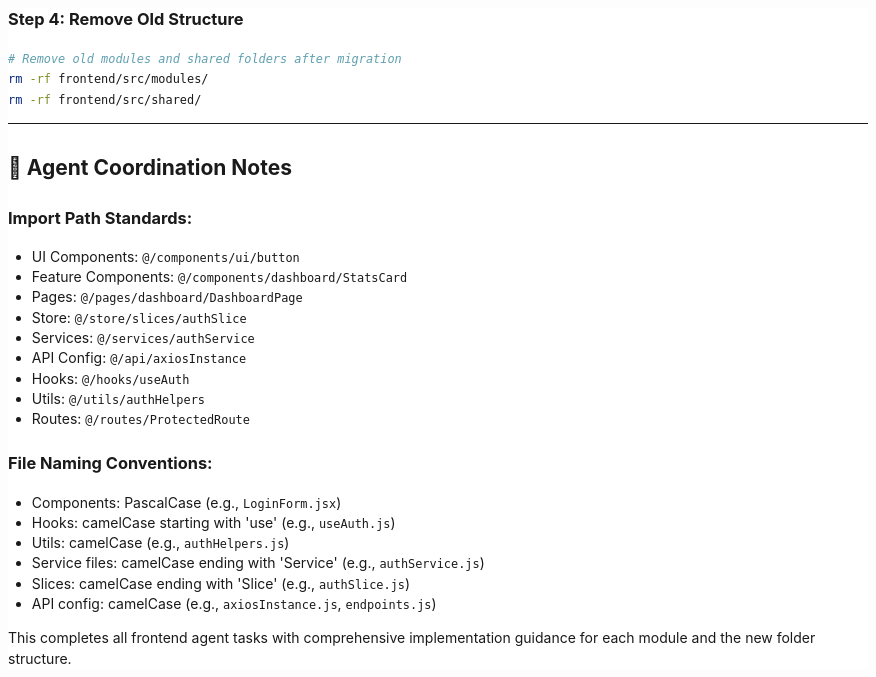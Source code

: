 ### **Step 4: Remove Old Structure**
```bash
# Remove old modules and shared folders after migration
rm -rf frontend/src/modules/
rm -rf frontend/src/shared/
```

---

## 🎯 **Agent Coordination Notes**

### **Import Path Standards**:
- UI Components: `@/components/ui/button`
- Feature Components: `@/components/dashboard/StatsCard`
- Pages: `@/pages/dashboard/DashboardPage`
- Store: `@/store/slices/authSlice`
- Services: `@/services/authService`
- API Config: `@/api/axiosInstance`
- Hooks: `@/hooks/useAuth`
- Utils: `@/utils/authHelpers`
- Routes: `@/routes/ProtectedRoute`

### **File Naming Conventions**:
- Components: PascalCase (e.g., `LoginForm.jsx`)
- Hooks: camelCase starting with 'use' (e.g., `useAuth.js`)
- Utils: camelCase (e.g., `authHelpers.js`)
- Service files: camelCase ending with 'Service' (e.g., `authService.js`)
- Slices: camelCase ending with 'Slice' (e.g., `authSlice.js`)
- API config: camelCase (e.g., `axiosInstance.js`, `endpoints.js`)

This completes all frontend agent tasks with comprehensive implementation guidance for each module and the new folder structure.
